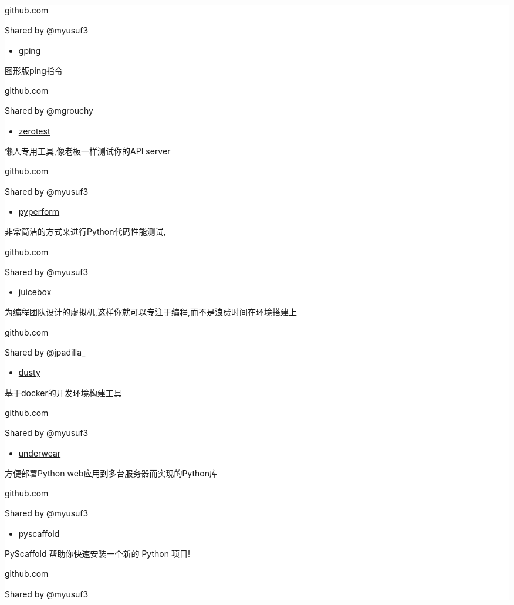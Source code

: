 github.com

Shared by @myusuf3


- [gping](https://github.com/orf/gping)

图形版ping指令

github.com

Shared by @mgrouchy
 


- [zerotest](https://github.com/jjyr/zerotest)

懒人专用工具,像老板一样测试你的API server

github.com

Shared by @myusuf3
 


- [pyperform](https://github.com/lobocv/pyperform)

非常简洁的方式来进行Python代码性能测试,

github.com

Shared by @myusuf3


- [juicebox](https://github.com/jpadilla/juicebox)

为编程团队设计的虚拟机,这样你就可以专注于编程,而不是浪费时间在环境搭建上

github.com

Shared by @jpadilla_


- [dusty](https://github.com/gamechanger/dusty)

基于docker的开发环境构建工具

github.com

Shared by @myusuf3


- [underwear](https://github.com/makaimc/underwear)

方便部署Python web应用到多台服务器而实现的Python库

github.com

Shared by @myusuf3

- [pyscaffold](https://github.com/blue-yonder/pyscaffold)

PyScaffold 帮助你快速安装一个新的 Python 项目!

github.com

Shared by @myusuf3
